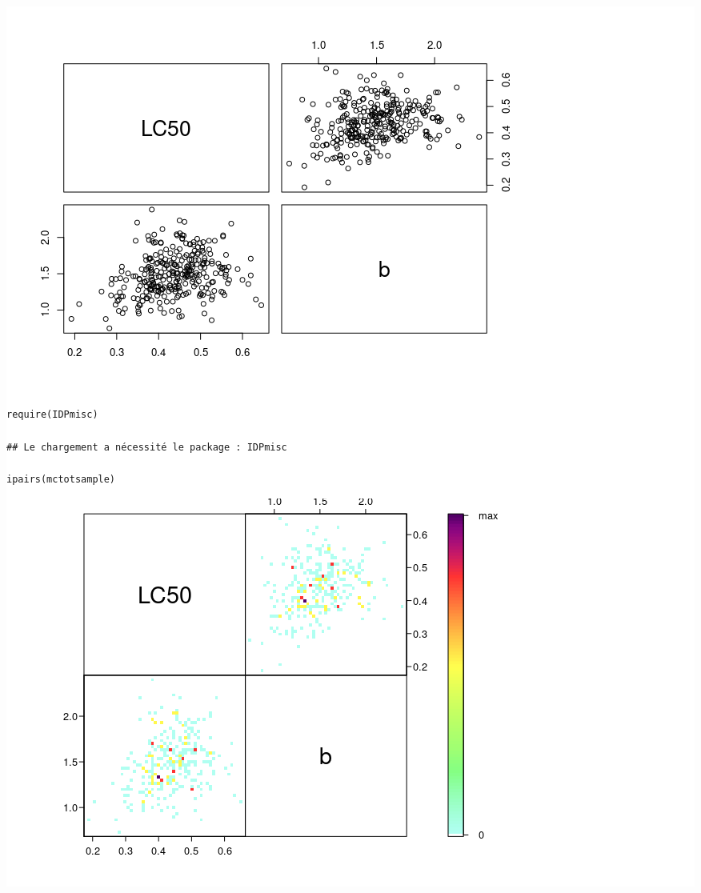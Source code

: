 ![](ecotoxicology_files/figure-markdown_strict/unnamed-chunk-20-1.png)

    require(IDPmisc)

    ## Le chargement a nécessité le package : IDPmisc

    ipairs(mctotsample)

![](ecotoxicology_files/figure-markdown_strict/unnamed-chunk-21-1.png)
